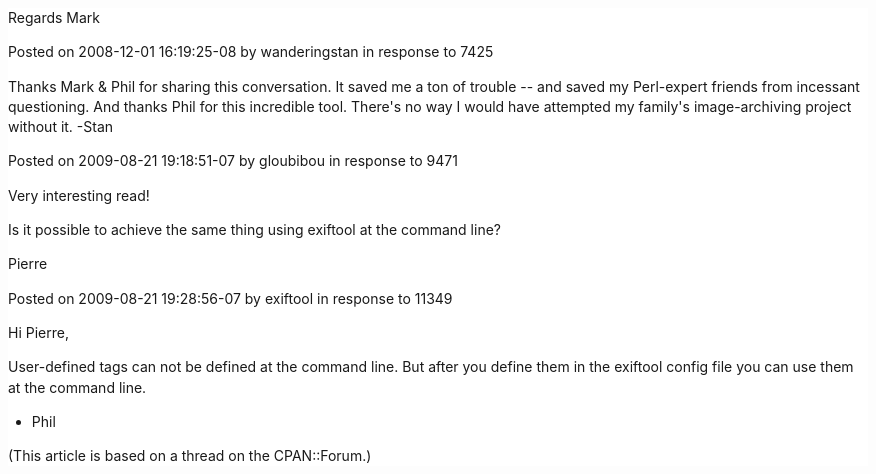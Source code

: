 Regards Mark

Posted on 2008-12-01 16:19:25-08 by wanderingstan in response to 7425

Thanks Mark & Phil for sharing this conversation. It saved me a ton of trouble --
and saved my Perl-expert friends from incessant questioning.
And thanks Phil for this incredible tool. There's no way I would have attempted
my family's image-archiving project without it. -Stan

Posted on 2009-08-21 19:18:51-07 by gloubibou in response to 9471

Very interesting read!

Is it possible to achieve the same thing using exiftool at the command line?

Pierre

Posted on 2009-08-21 19:28:56-07 by exiftool in response to 11349

Hi Pierre,

User-defined tags can not be defined at the command line.
But after you define them in the exiftool config file you can use them at the command line.

- Phil

(This article is based on a thread on the CPAN::Forum.)
<!-- from http://cpanforum.com/threads/7404 ->


